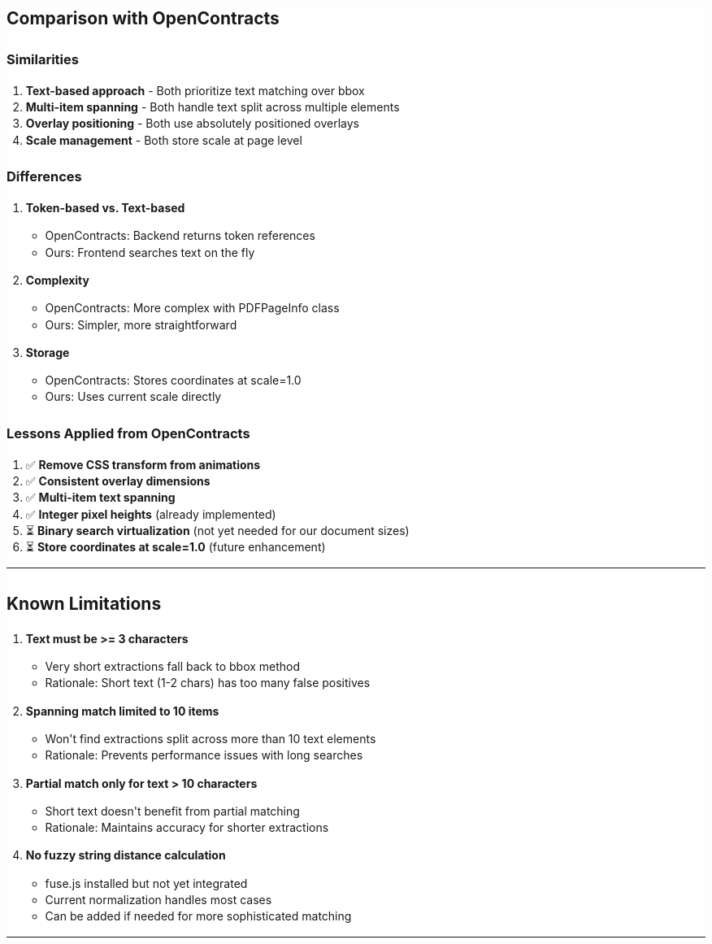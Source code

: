 ## Comparison with OpenContracts

### Similarities

1. **Text-based approach** - Both prioritize text matching over bbox
2. **Multi-item spanning** - Both handle text split across multiple elements
3. **Overlay positioning** - Both use absolutely positioned overlays
4. **Scale management** - Both store scale at page level

### Differences

1. **Token-based vs. Text-based**
   - OpenContracts: Backend returns token references
   - Ours: Frontend searches text on the fly

2. **Complexity**
   - OpenContracts: More complex with PDFPageInfo class
   - Ours: Simpler, more straightforward

3. **Storage**
   - OpenContracts: Stores coordinates at scale=1.0
   - Ours: Uses current scale directly

### Lessons Applied from OpenContracts

1. ✅ **Remove CSS transform from animations**
2. ✅ **Consistent overlay dimensions**
3. ✅ **Multi-item text spanning**
4. ✅ **Integer pixel heights** (already implemented)
5. ⏳ **Binary search virtualization** (not yet needed for our document sizes)
6. ⏳ **Store coordinates at scale=1.0** (future enhancement)

---

## Known Limitations

1. **Text must be >= 3 characters**
   - Very short extractions fall back to bbox method
   - Rationale: Short text (1-2 chars) has too many false positives

2. **Spanning match limited to 10 items**
   - Won't find extractions split across more than 10 text elements
   - Rationale: Prevents performance issues with long searches

3. **Partial match only for text > 10 characters**
   - Short text doesn't benefit from partial matching
   - Rationale: Maintains accuracy for shorter extractions

4. **No fuzzy string distance calculation**
   - fuse.js installed but not yet integrated
   - Current normalization handles most cases
   - Can be added if needed for more sophisticated matching

---